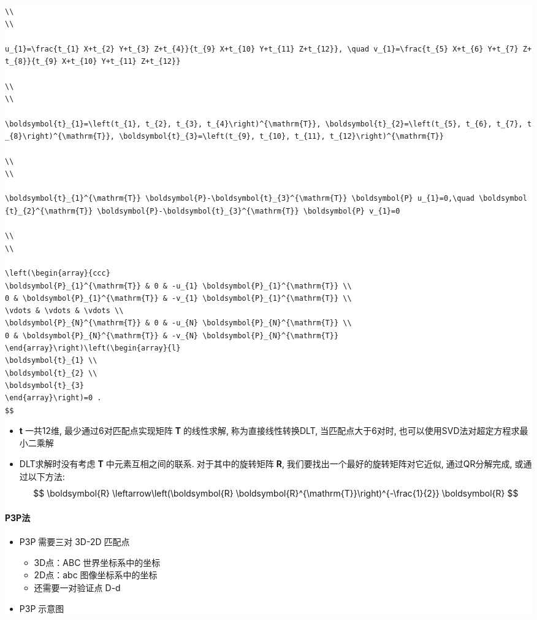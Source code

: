     \\
    \\
    
    u_{1}=\frac{t_{1} X+t_{2} Y+t_{3} Z+t_{4}}{t_{9} X+t_{10} Y+t_{11} Z+t_{12}}, \quad v_{1}=\frac{t_{5} X+t_{6} Y+t_{7} Z+t_{8}}{t_{9} X+t_{10} Y+t_{11} Z+t_{12}}
    
    \\
    \\
    
    \boldsymbol{t}_{1}=\left(t_{1}, t_{2}, t_{3}, t_{4}\right)^{\mathrm{T}}, \boldsymbol{t}_{2}=\left(t_{5}, t_{6}, t_{7}, t_{8}\right)^{\mathrm{T}}, \boldsymbol{t}_{3}=\left(t_{9}, t_{10}, t_{11}, t_{12}\right)^{\mathrm{T}}
    
    \\
    \\
    
    \boldsymbol{t}_{1}^{\mathrm{T}} \boldsymbol{P}-\boldsymbol{t}_{3}^{\mathrm{T}} \boldsymbol{P} u_{1}=0,\quad \boldsymbol{t}_{2}^{\mathrm{T}} \boldsymbol{P}-\boldsymbol{t}_{3}^{\mathrm{T}} \boldsymbol{P} v_{1}=0
    
    \\
    \\
    
    \left(\begin{array}{ccc}
    \boldsymbol{P}_{1}^{\mathrm{T}} & 0 & -u_{1} \boldsymbol{P}_{1}^{\mathrm{T}} \\
    0 & \boldsymbol{P}_{1}^{\mathrm{T}} & -v_{1} \boldsymbol{P}_{1}^{\mathrm{T}} \\
    \vdots & \vdots & \vdots \\
    \boldsymbol{P}_{N}^{\mathrm{T}} & 0 & -u_{N} \boldsymbol{P}_{N}^{\mathrm{T}} \\
    0 & \boldsymbol{P}_{N}^{\mathrm{T}} & -v_{N} \boldsymbol{P}_{N}^{\mathrm{T}}
    \end{array}\right)\left(\begin{array}{l}
    \boldsymbol{t}_{1} \\
    \boldsymbol{t}_{2} \\
    \boldsymbol{t}_{3}
    \end{array}\right)=0 .
    $$

-   $\boldsymbol{t}$ 一共12维, 最少通过6对匹配点实现矩阵 $\boldsymbol{T}$ 的线性求解, 称为直接线性转换DLT, 当匹配点大于6对时, 也可以使用SVD法对超定方程求最小二乘解

-   DLT求解时没有考虑 $\boldsymbol{T}$ 中元素互相之间的联系. 对于其中的旋转矩阵 $\boldsymbol{R}$, 我们要找出一个最好的旋转矩阵对它近似, 通过QR分解完成, 或通过以下方法:
    $$
    \boldsymbol{R} \leftarrow\left(\boldsymbol{R} \boldsymbol{R}^{\mathrm{T}}\right)^{-\frac{1}{2}} \boldsymbol{R}
    $$

####  P3P法

-   P3P 需要三对 3D-2D 匹配点
    -   3D点：ABC 世界坐标系中的坐标
    -   2D点：abc 图像坐标系中的坐标
    -   还需要一对验证点 D-d

-   P3P 示意图
